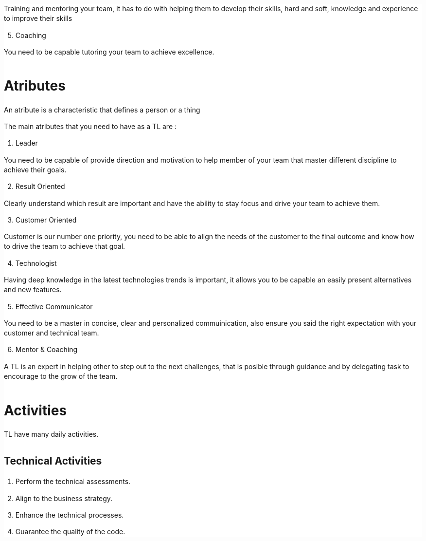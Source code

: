 Training and mentoring your team, it has to do with helping them to develop their skills, hard and soft, knowledge and experience to improve their skills

5. Coaching

You need to be capable tutoring your team to achieve excellence.

# Atributes

An atribute is a characteristic that defines a person or a thing

The main atributes that you need to have as a TL are :

1. Leader

You need to be capable of provide direction and motivation to help member of your team that master different discipline to achieve their goals.

2. Result Oriented

Clearly understand which result are important and have the ability to stay focus and drive your team to achieve them.

3. Customer Oriented

Customer is our number one priority, you need to be able to align the needs of the customer to the final outcome and know how to drive the team
to achieve that goal.

4. Technologist

Having deep knowledge in the latest technologies trends is important, it allows you to be capable an easily present alternatives and new features.

5. Effective Communicator

You need to be a master in concise, clear and personalized commuinication, also ensure you said the right expectation with your customer and technical team. 

6. Mentor & Coaching

A TL is an expert in helping other to step out to the next challenges, that is posible through guidance and by delegating task to encourage to the grow of the team.

# Activities

TL have many daily activities.

## Technical Activities

1. Perform the technical assessments.

2. Align to the business strategy.

3. Enhance the technical processes.

4. Guarantee the quality of the code.
